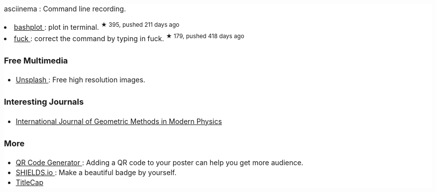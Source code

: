    asciinema
  </a>
  : Command line recording.
 </li>
 <li>
  <a href="https://github.com/glamp/bashplotlib">
   bashplot
  </a>
  : plot in terminal.
  <sup>
   &#9733 395, pushed 211 days ago
  </sup>
 </li>
 <li>
  <a href="https://github.com/EricFreeman/fuck">
   fuck
  </a>
  : correct the command by typing in fuck.
  <sup>
   &#9733 179, pushed 418 days ago
  </sup>
 </li>
</ul>
<h3>
 Free Multimedia
</h3>
<ul>
 <li>
  <a href="https://unsplash.com/">
   Unsplash
  </a>
  : Free high resolution images.
 </li>
</ul>
<h3>
 Interesting Journals
</h3>
<ul>
 <li>
  <a href="http://www.worldscientific.com/worldscinet/ijgmmp">
   International Journal of Geometric Methods in Modern Physics
  </a>
 </li>
</ul>
<h3>
 More
</h3>
<ul>
 <li>
  <a href="https://www.unitag.io/qrcode">
   QR Code Generator
  </a>
  : Adding a QR code to your poster can help you get more audience.
 </li>
 <li>
  <a href="http://shields.io/">
   SHIELDS.io
  </a>
  : Make a beautiful badge by yourself.
 </li>
 <li>
  <a href="http://titlecapitalization.com/">
   TitleCap
  </a>